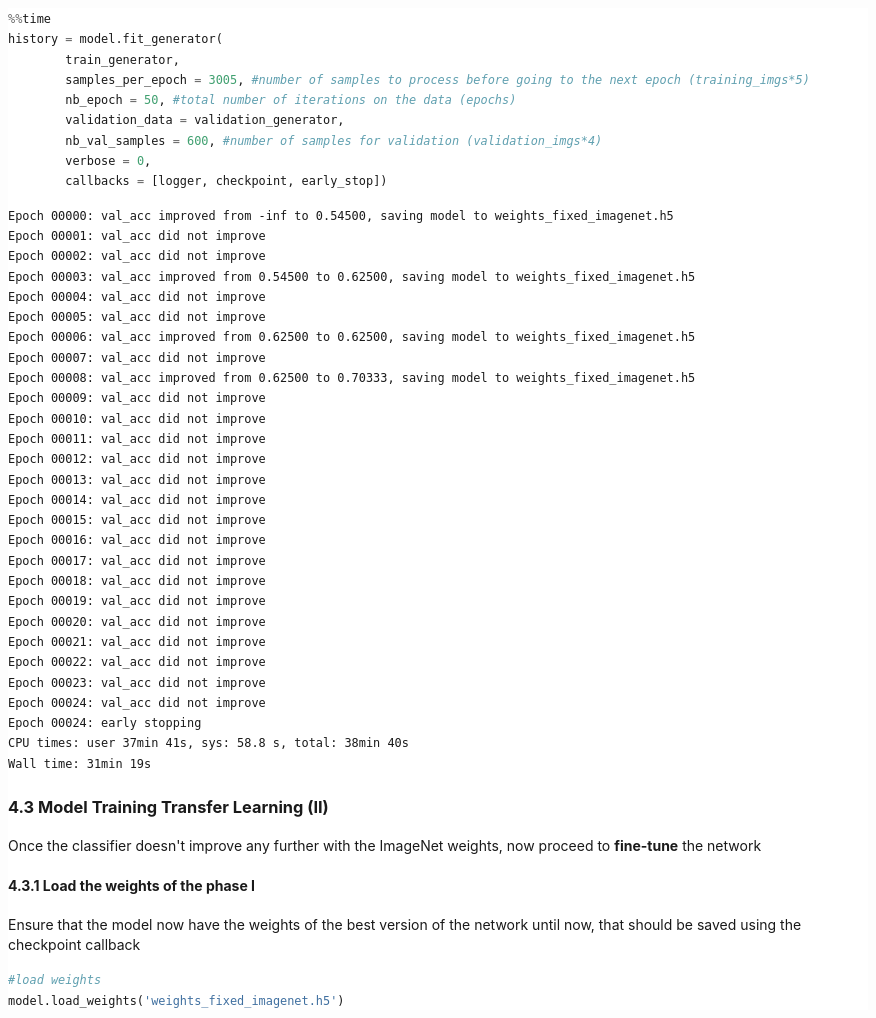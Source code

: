 
```python
%%time
history = model.fit_generator(
        train_generator,
        samples_per_epoch = 3005, #number of samples to process before going to the next epoch (training_imgs*5)
        nb_epoch = 50, #total number of iterations on the data (epochs)
        validation_data = validation_generator,
        nb_val_samples = 600, #number of samples for validation (validation_imgs*4)
        verbose = 0,
        callbacks = [logger, checkpoint, early_stop])
```

    Epoch 00000: val_acc improved from -inf to 0.54500, saving model to weights_fixed_imagenet.h5
    Epoch 00001: val_acc did not improve
    Epoch 00002: val_acc did not improve
    Epoch 00003: val_acc improved from 0.54500 to 0.62500, saving model to weights_fixed_imagenet.h5
    Epoch 00004: val_acc did not improve
    Epoch 00005: val_acc did not improve
    Epoch 00006: val_acc improved from 0.62500 to 0.62500, saving model to weights_fixed_imagenet.h5
    Epoch 00007: val_acc did not improve
    Epoch 00008: val_acc improved from 0.62500 to 0.70333, saving model to weights_fixed_imagenet.h5
    Epoch 00009: val_acc did not improve
    Epoch 00010: val_acc did not improve
    Epoch 00011: val_acc did not improve
    Epoch 00012: val_acc did not improve
    Epoch 00013: val_acc did not improve
    Epoch 00014: val_acc did not improve
    Epoch 00015: val_acc did not improve
    Epoch 00016: val_acc did not improve
    Epoch 00017: val_acc did not improve
    Epoch 00018: val_acc did not improve
    Epoch 00019: val_acc did not improve
    Epoch 00020: val_acc did not improve
    Epoch 00021: val_acc did not improve
    Epoch 00022: val_acc did not improve
    Epoch 00023: val_acc did not improve
    Epoch 00024: val_acc did not improve
    Epoch 00024: early stopping
    CPU times: user 37min 41s, sys: 58.8 s, total: 38min 40s
    Wall time: 31min 19s


### 4.3 Model Training Transfer Learning (II)
Once the classifier doesn't improve any further with the ImageNet weights, now proceed to **fine-tune** the network

#### 4.3.1 Load the weights of the phase I
Ensure that the model now have the weights of the best version of the network until now, that should be saved using the checkpoint callback


```python
#load weights
model.load_weights('weights_fixed_imagenet.h5')
```
